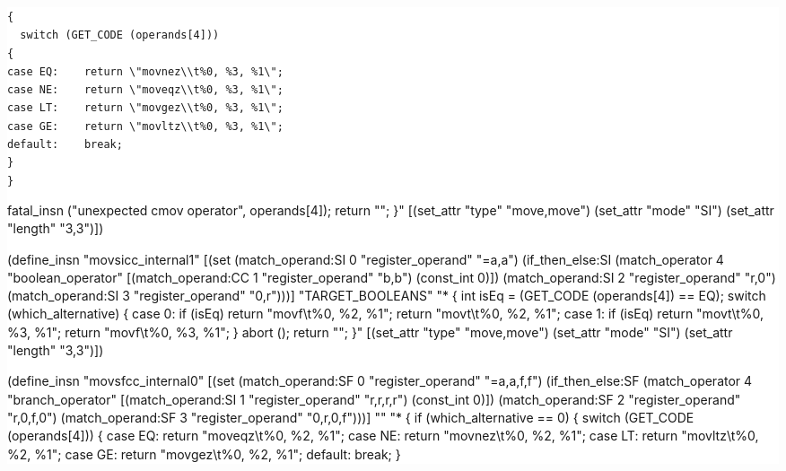     {
      switch (GET_CODE (operands[4]))
	{
	case EQ:	return \"movnez\\t%0, %3, %1\";
	case NE:	return \"moveqz\\t%0, %3, %1\";
	case LT:	return \"movgez\\t%0, %3, %1\";
	case GE:	return \"movltz\\t%0, %3, %1\";
	default:	break;
	}
    }
  fatal_insn (\"unexpected cmov operator\", operands[4]);
  return \"\";
}"
  [(set_attr "type"	"move,move")
   (set_attr "mode"	"SI")
   (set_attr "length"	"3,3")])

(define_insn "movsicc_internal1"
  [(set (match_operand:SI 0 "register_operand" "=a,a")
	(if_then_else:SI (match_operator 4 "boolean_operator"
			   [(match_operand:CC 1 "register_operand" "b,b")
			    (const_int 0)])
			 (match_operand:SI 2 "register_operand" "r,0")
			 (match_operand:SI 3 "register_operand" "0,r")))]
  "TARGET_BOOLEANS"
  "*
{
  int isEq = (GET_CODE (operands[4]) == EQ);
  switch (which_alternative)
    {
    case 0:
      if (isEq) return \"movf\\t%0, %2, %1\";
      return \"movt\\t%0, %2, %1\";
    case 1:
      if (isEq) return \"movt\\t%0, %3, %1\";
      return \"movf\\t%0, %3, %1\";
    }
  abort ();
  return \"\";
}"
  [(set_attr "type"	"move,move")
   (set_attr "mode"	"SI")
   (set_attr "length"	"3,3")])

(define_insn "movsfcc_internal0"
  [(set (match_operand:SF 0 "register_operand" "=a,a,f,f")
	(if_then_else:SF (match_operator 4 "branch_operator"
			   [(match_operand:SI 1 "register_operand" "r,r,r,r")
			    (const_int 0)])
			 (match_operand:SF 2 "register_operand" "r,0,f,0")
			 (match_operand:SF 3 "register_operand" "0,r,0,f")))]
  ""
  "*
{
  if (which_alternative == 0)
    {
      switch (GET_CODE (operands[4]))
	{
	case EQ:	return \"moveqz\\t%0, %2, %1\";
	case NE:	return \"movnez\\t%0, %2, %1\";
	case LT:	return \"movltz\\t%0, %2, %1\";
	case GE:	return \"movgez\\t%0, %2, %1\";
	default:	break;
	}